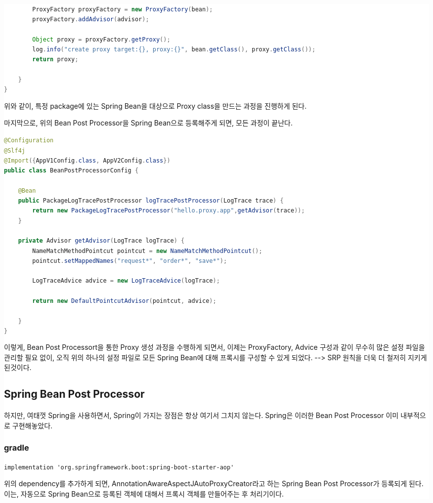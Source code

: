 ```java
        ProxyFactory proxyFactory = new ProxyFactory(bean);
        proxyFactory.addAdvisor(advisor);

        Object proxy = proxyFactory.getProxy();
        log.info("create proxy target:{}, proxy:{}", bean.getClass(), proxy.getClass());
        return proxy;

    }
}
```

위와 같이, 특정 package에 있는 Spring Bean을 대상으로 Proxy class을 만드는 과정을 진행하게 된다.

마지막으로, 위의 Bean Post Processor을 Spring Bean으로 등록해주게 되면, 모든 과정이 끝난다.

```java
@Configuration
@Slf4j
@Import({AppV1Config.class, AppV2Config.class})
public class BeanPostProcessorConfig {

    @Bean
    public PackageLogTracePostProcessor logTracePostProcessor(LogTrace trace) {
        return new PackageLogTracePostProcessor("hello.proxy.app",getAdvisor(trace));
    }

    private Advisor getAdvisor(LogTrace logTrace) {
        NameMatchMethodPointcut pointcut = new NameMatchMethodPointcut();
        pointcut.setMappedNames("request*", "order*", "save*");

        LogTraceAdvice advice = new LogTraceAdvice(logTrace);

        return new DefaultPointcutAdvisor(pointcut, advice);

    }
}
```
이렇게, Bean Post Processort을 통한 Proxy 생성 과정을 수행하게 되면서, 이제는 ProxyFactory, Advice 구성과 같이 무수히 많은 설정 파일을 관리할 필요 없이, 오직 위의 하나의 설정 파일로 모든 Spring Bean에 대해 프록시를 구성할 수 있게 되었다. --> SRP 원칙을 더욱 더 철저히 지키게 된것이다.



## Spring Bean Post Processor

하지만, 여태껏 Spring을 사용하면서, Spring이 가지는 장점은 항상 여기서 그치지 않는다. Spring은 이러한 Bean Post Processor 이미 내부적으로 구현해놓았다. 


### gradle

```
implementation 'org.springframework.boot:spring-boot-starter-aop'
```
위의 dependency를 추가하게 되면, AnnotationAwareAspectJAutoProxyCreator라고 하는 Spring Bean Post Processor가 등록되게 된다.
이는, 자동으로 Spring Bean으로 등록된 객체에 대해서 프록시 객체를 만들어주는 후 처리기이다.
